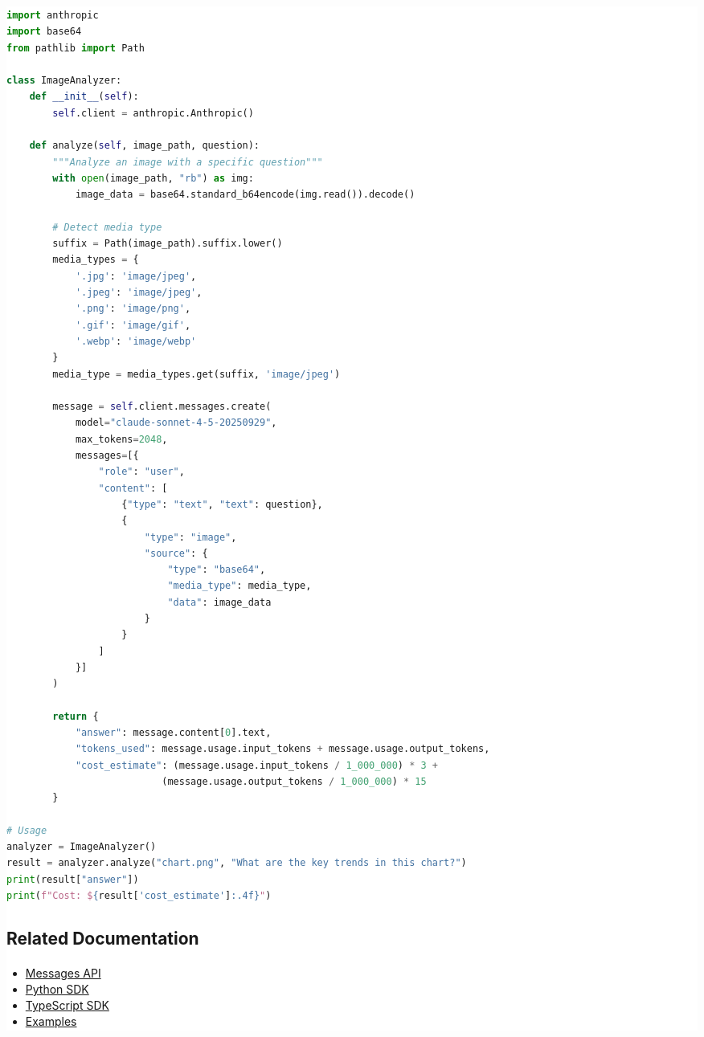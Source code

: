 ```python
import anthropic
import base64
from pathlib import Path

class ImageAnalyzer:
    def __init__(self):
        self.client = anthropic.Anthropic()

    def analyze(self, image_path, question):
        """Analyze an image with a specific question"""
        with open(image_path, "rb") as img:
            image_data = base64.standard_b64encode(img.read()).decode()

        # Detect media type
        suffix = Path(image_path).suffix.lower()
        media_types = {
            '.jpg': 'image/jpeg',
            '.jpeg': 'image/jpeg',
            '.png': 'image/png',
            '.gif': 'image/gif',
            '.webp': 'image/webp'
        }
        media_type = media_types.get(suffix, 'image/jpeg')

        message = self.client.messages.create(
            model="claude-sonnet-4-5-20250929",
            max_tokens=2048,
            messages=[{
                "role": "user",
                "content": [
                    {"type": "text", "text": question},
                    {
                        "type": "image",
                        "source": {
                            "type": "base64",
                            "media_type": media_type,
                            "data": image_data
                        }
                    }
                ]
            }]
        )

        return {
            "answer": message.content[0].text,
            "tokens_used": message.usage.input_tokens + message.usage.output_tokens,
            "cost_estimate": (message.usage.input_tokens / 1_000_000) * 3 +
                           (message.usage.output_tokens / 1_000_000) * 15
        }

# Usage
analyzer = ImageAnalyzer()
result = analyzer.analyze("chart.png", "What are the key trends in this chart?")
print(result["answer"])
print(f"Cost: ${result['cost_estimate']:.4f}")
```

## Related Documentation

- [Messages API](./03-messages-api.md)
- [Python SDK](./04-python-sdk.md)  
- [TypeScript SDK](./05-typescript-sdk.md)
- [Examples](./11-examples.md)
